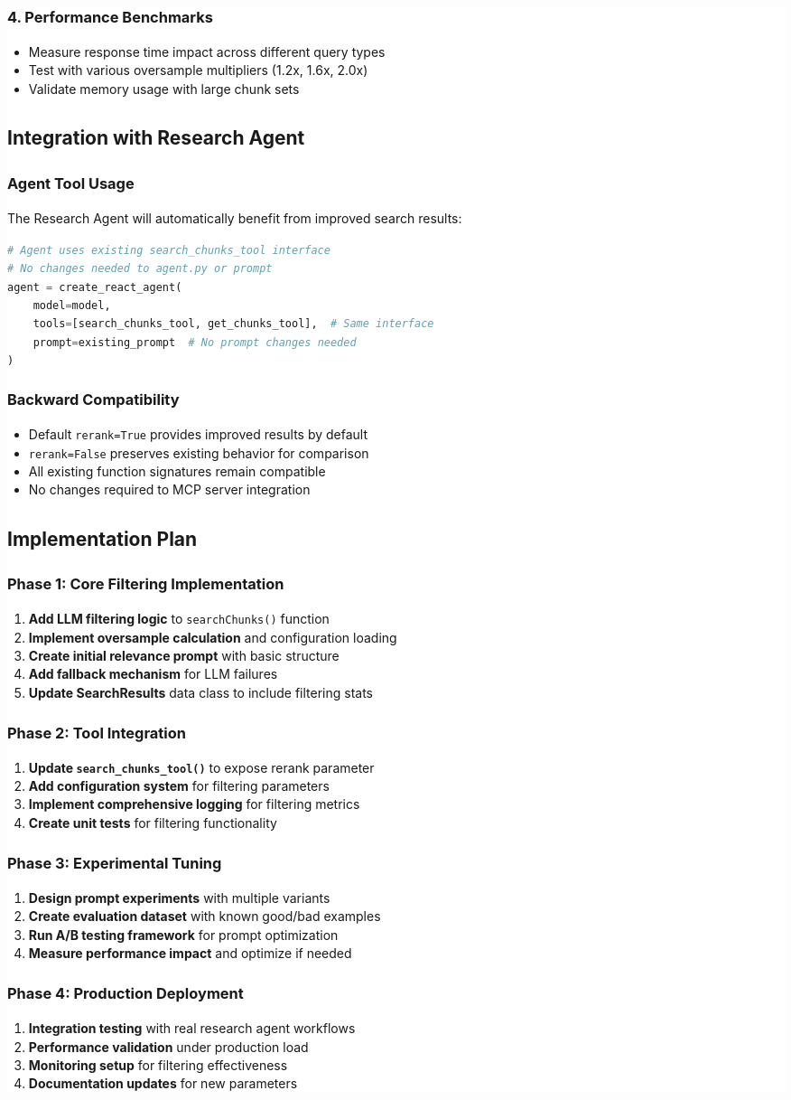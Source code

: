 ### 4. Performance Benchmarks
- Measure response time impact across different query types
- Test with various oversample multipliers (1.2x, 1.6x, 2.0x)
- Validate memory usage with large chunk sets

## Integration with Research Agent

### Agent Tool Usage
The Research Agent will automatically benefit from improved search results:

```python
# Agent uses existing search_chunks_tool interface
# No changes needed to agent.py or prompt
agent = create_react_agent(
    model=model,
    tools=[search_chunks_tool, get_chunks_tool],  # Same interface
    prompt=existing_prompt  # No prompt changes needed
)
```

### Backward Compatibility
- Default `rerank=True` provides improved results by default
- `rerank=False` preserves existing behavior for comparison
- All existing function signatures remain compatible
- No changes required to MCP server integration

## Implementation Plan

### Phase 1: Core Filtering Implementation
1. **Add LLM filtering logic** to `searchChunks()` function
2. **Implement oversample calculation** and configuration loading
3. **Create initial relevance prompt** with basic structure
4. **Add fallback mechanism** for LLM failures
5. **Update SearchResults** data class to include filtering stats

### Phase 2: Tool Integration
1. **Update `search_chunks_tool()`** to expose rerank parameter
2. **Add configuration system** for filtering parameters
3. **Implement comprehensive logging** for filtering metrics
4. **Create unit tests** for filtering functionality

### Phase 3: Experimental Tuning
1. **Design prompt experiments** with multiple variants
2. **Create evaluation dataset** with known good/bad examples
3. **Run A/B testing framework** for prompt optimization
4. **Measure performance impact** and optimize if needed

### Phase 4: Production Deployment
1. **Integration testing** with real research agent workflows
2. **Performance validation** under production load
3. **Monitoring setup** for filtering effectiveness
4. **Documentation updates** for new parameters
